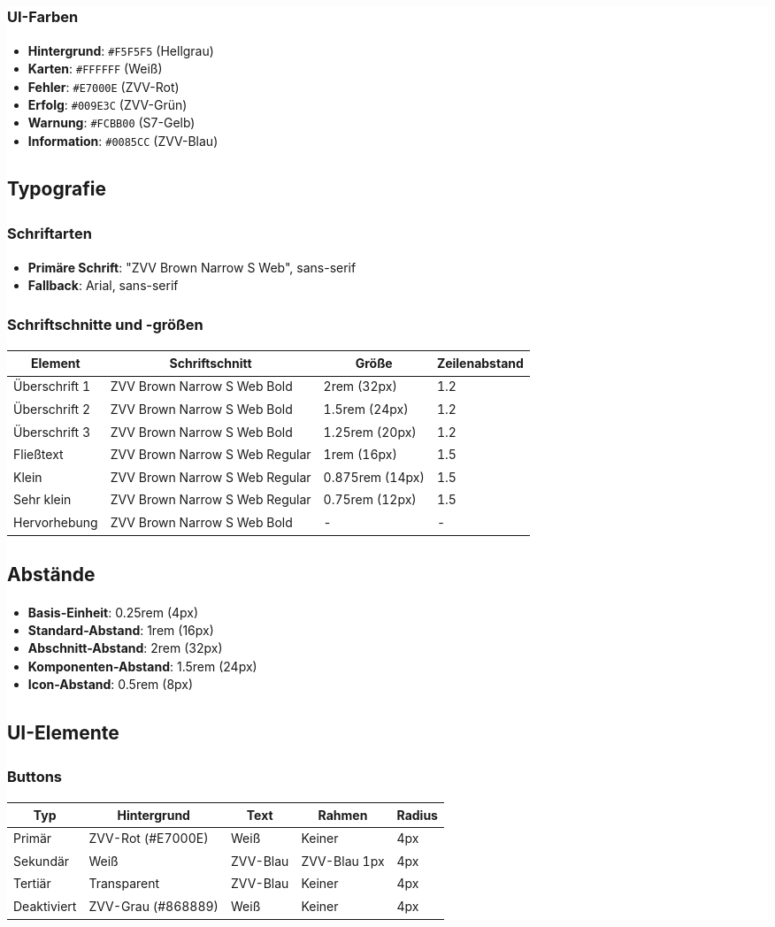 ### UI-Farben
- **Hintergrund**: `#F5F5F5` (Hellgrau)
- **Karten**: `#FFFFFF` (Weiß)
- **Fehler**: `#E7000E` (ZVV-Rot)
- **Erfolg**: `#009E3C` (ZVV-Grün)
- **Warnung**: `#FCBB00` (S7-Gelb)
- **Information**: `#0085CC` (ZVV-Blau)

## Typografie

### Schriftarten
- **Primäre Schrift**: "ZVV Brown Narrow S Web", sans-serif
- **Fallback**: Arial, sans-serif

### Schriftschnitte und -größen

| Element          | Schriftschnitt                   | Größe        | Zeilenabstand |
|------------------|----------------------------------|--------------|---------------|
| Überschrift 1    | ZVV Brown Narrow S Web Bold     | 2rem (32px)  | 1.2           |
| Überschrift 2    | ZVV Brown Narrow S Web Bold     | 1.5rem (24px)| 1.2           |
| Überschrift 3    | ZVV Brown Narrow S Web Bold     | 1.25rem (20px)| 1.2          |
| Fließtext        | ZVV Brown Narrow S Web Regular  | 1rem (16px)  | 1.5           |
| Klein            | ZVV Brown Narrow S Web Regular  | 0.875rem (14px)| 1.5         |
| Sehr klein       | ZVV Brown Narrow S Web Regular  | 0.75rem (12px)| 1.5          |
| Hervorhebung     | ZVV Brown Narrow S Web Bold     | -            | -             |

## Abstände

- **Basis-Einheit**: 0.25rem (4px)
- **Standard-Abstand**: 1rem (16px)
- **Abschnitt-Abstand**: 2rem (32px)
- **Komponenten-Abstand**: 1.5rem (24px)
- **Icon-Abstand**: 0.5rem (8px)

## UI-Elemente

### Buttons
| Typ        | Hintergrund       | Text        | Rahmen       | Radius |
|------------|-------------------|-------------|--------------|--------|
| Primär     | ZVV-Rot (#E7000E) | Weiß        | Keiner       | 4px    |
| Sekundär   | Weiß              | ZVV-Blau    | ZVV-Blau 1px | 4px    |
| Tertiär    | Transparent       | ZVV-Blau    | Keiner       | 4px    |
| Deaktiviert| ZVV-Grau (#868889)| Weiß        | Keiner       | 4px    |
